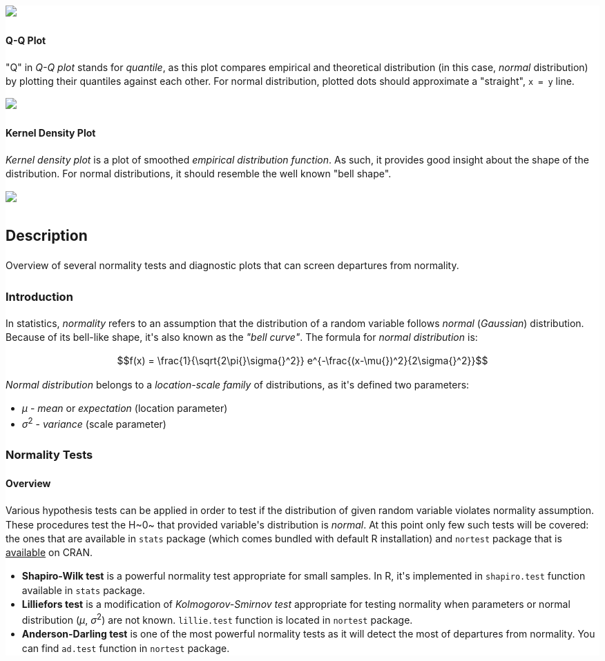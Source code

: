 [![](plots/NormalityTest-2.png)](plots/NormalityTest-2-hires.png)

#### Q-Q Plot

"Q" in *Q-Q plot* stands for *quantile*, as this plot compares empirical
and theoretical distribution (in this case, *normal* distribution) by
plotting their quantiles against each other. For normal distribution,
plotted dots should approximate a "straight", `x = y` line.

[![](plots/NormalityTest-3.png)](plots/NormalityTest-3-hires.png)

#### Kernel Density Plot

*Kernel density plot* is a plot of smoothed *empirical distribution
function*. As such, it provides good insight about the shape of the
distribution. For normal distributions, it should resemble the well
known "bell shape".

[![](plots/NormalityTest-4.png)](plots/NormalityTest-4-hires.png)

Description
-----------

Overview of several normality tests and diagnostic plots that can screen
departures from normality.

### Introduction

In statistics, *normality* refers to an assumption that the distribution
of a random variable follows *normal* (*Gaussian*) distribution. Because
of its bell-like shape, it's also known as the *"bell curve"*. The
formula for *normal distribution* is:

$$f(x) = \frac{1}{\sqrt{2\pi{}\sigma{}^2}} e^{-\frac{(x-\mu{})^2}{2\sigma{}^2}}$$

*Normal distribution* belongs to a *location-scale family* of
distributions, as it's defined two parameters:

-   $\mu$ - *mean* or *expectation* (location parameter)
-   $\sigma^2$ - *variance* (scale parameter)

### Normality Tests

#### Overview

Various hypothesis tests can be applied in order to test if the
distribution of given random variable violates normality assumption.
These procedures test the H~0~ that provided variable's distribution is
*normal*. At this point only few such tests will be covered: the ones
that are available in `stats` package (which comes bundled with default
R installation) and `nortest` package that is
[available](http://cran.r-project.org/web/packages/nortest/index.html)
on CRAN.

-   **Shapiro-Wilk test** is a powerful normality test appropriate for
    small samples. In R, it's implemented in `shapiro.test` function
    available in `stats` package.
-   **Lilliefors test** is a modification of *Kolmogorov-Smirnov test*
    appropriate for testing normality when parameters or normal
    distribution ($\mu$, $\sigma^2$) are not known. `lillie.test`
    function is located in `nortest` package.
-   **Anderson-Darling test** is one of the most powerful normality
    tests as it will detect the most of departures from normality. You
    can find `ad.test` function in `nortest` package.

